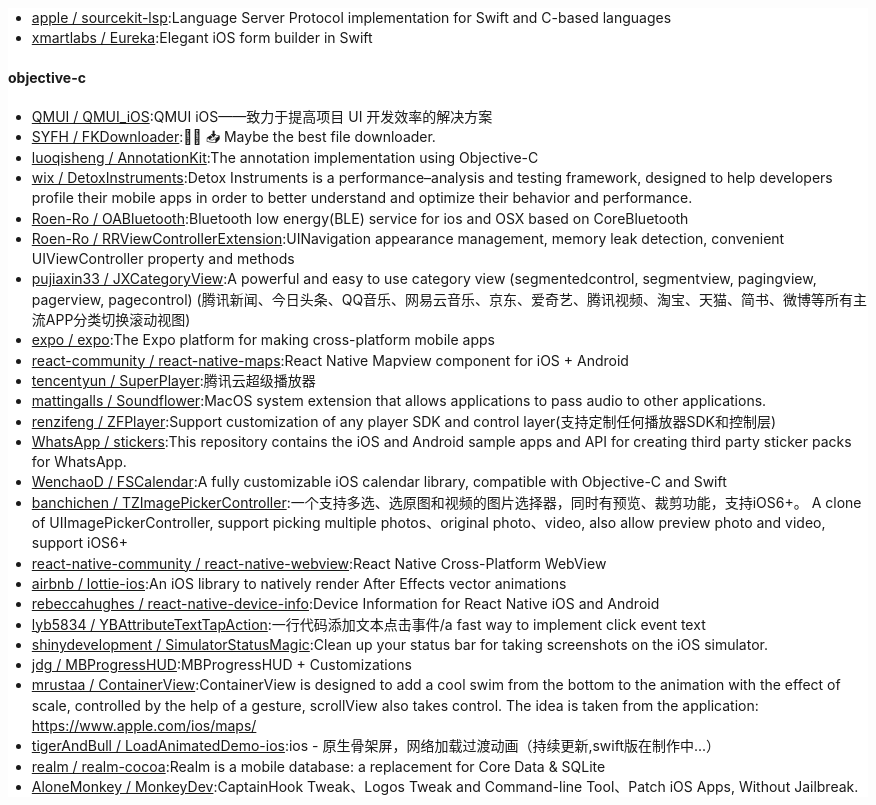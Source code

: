 * [apple / sourcekit-lsp](https://github.com/apple/sourcekit-lsp):Language Server Protocol implementation for Swift and C-based languages
* [xmartlabs / Eureka](https://github.com/xmartlabs/Eureka):Elegant iOS form builder in Swift

#### objective-c
* [QMUI / QMUI_iOS](https://github.com/QMUI/QMUI_iOS):QMUI iOS——致力于提高项目 UI 开发效率的解决方案
* [SYFH / FKDownloader](https://github.com/SYFH/FKDownloader):👍🏻 📥 Maybe the best file downloader.
* [luoqisheng / AnnotationKit](https://github.com/luoqisheng/AnnotationKit):The annotation implementation using Objective-C
* [wix / DetoxInstruments](https://github.com/wix/DetoxInstruments):Detox Instruments is a performance–analysis and testing framework, designed to help developers profile their mobile apps in order to better understand and optimize their behavior and performance.
* [Roen-Ro / OABluetooth](https://github.com/Roen-Ro/OABluetooth):Bluetooth low energy(BLE) service for ios and OSX based on CoreBluetooth
* [Roen-Ro / RRViewControllerExtension](https://github.com/Roen-Ro/RRViewControllerExtension):UINavigation appearance management, memory leak detection, convenient UIViewController property and methods
* [pujiaxin33 / JXCategoryView](https://github.com/pujiaxin33/JXCategoryView):A powerful and easy to use category view (segmentedcontrol, segmentview, pagingview, pagerview, pagecontrol) (腾讯新闻、今日头条、QQ音乐、网易云音乐、京东、爱奇艺、腾讯视频、淘宝、天猫、简书、微博等所有主流APP分类切换滚动视图)
* [expo / expo](https://github.com/expo/expo):The Expo platform for making cross-platform mobile apps
* [react-community / react-native-maps](https://github.com/react-community/react-native-maps):React Native Mapview component for iOS + Android
* [tencentyun / SuperPlayer](https://github.com/tencentyun/SuperPlayer):腾讯云超级播放器
* [mattingalls / Soundflower](https://github.com/mattingalls/Soundflower):MacOS system extension that allows applications to pass audio to other applications.
* [renzifeng / ZFPlayer](https://github.com/renzifeng/ZFPlayer):Support customization of any player SDK and control layer(支持定制任何播放器SDK和控制层)
* [WhatsApp / stickers](https://github.com/WhatsApp/stickers):This repository contains the iOS and Android sample apps and API for creating third party sticker packs for WhatsApp.
* [WenchaoD / FSCalendar](https://github.com/WenchaoD/FSCalendar):A fully customizable iOS calendar library, compatible with Objective-C and Swift
* [banchichen / TZImagePickerController](https://github.com/banchichen/TZImagePickerController):一个支持多选、选原图和视频的图片选择器，同时有预览、裁剪功能，支持iOS6+。 A clone of UIImagePickerController, support picking multiple photos、original photo、video, also allow preview photo and video, support iOS6+
* [react-native-community / react-native-webview](https://github.com/react-native-community/react-native-webview):React Native Cross-Platform WebView
* [airbnb / lottie-ios](https://github.com/airbnb/lottie-ios):An iOS library to natively render After Effects vector animations
* [rebeccahughes / react-native-device-info](https://github.com/rebeccahughes/react-native-device-info):Device Information for React Native iOS and Android
* [lyb5834 / YBAttributeTextTapAction](https://github.com/lyb5834/YBAttributeTextTapAction):一行代码添加文本点击事件/a fast way to implement click event text
* [shinydevelopment / SimulatorStatusMagic](https://github.com/shinydevelopment/SimulatorStatusMagic):Clean up your status bar for taking screenshots on the iOS simulator.
* [jdg / MBProgressHUD](https://github.com/jdg/MBProgressHUD):MBProgressHUD + Customizations
* [mrustaa / ContainerView](https://github.com/mrustaa/ContainerView):ContainerView is designed to add a cool swim from the bottom to the animation with the effect of scale, controlled by the help of a gesture, scrollView also takes control. The idea is taken from the application: https://www.apple.com/ios/maps/
* [tigerAndBull / LoadAnimatedDemo-ios](https://github.com/tigerAndBull/LoadAnimatedDemo-ios):ios - 原生骨架屏，网络加载过渡动画（持续更新,swift版在制作中...）
* [realm / realm-cocoa](https://github.com/realm/realm-cocoa):Realm is a mobile database: a replacement for Core Data & SQLite
* [AloneMonkey / MonkeyDev](https://github.com/AloneMonkey/MonkeyDev):CaptainHook Tweak、Logos Tweak and Command-line Tool、Patch iOS Apps, Without Jailbreak.
